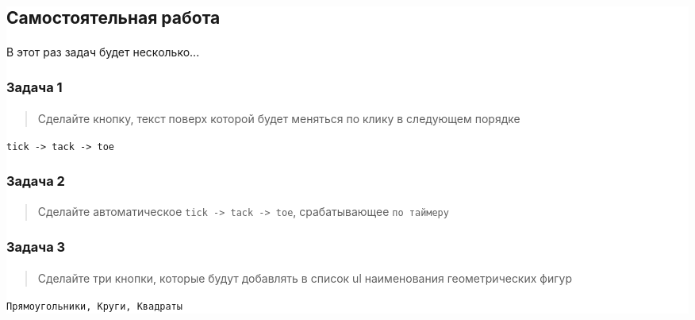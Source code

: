 ## Самостоятельная работа

В этот раз задач будет несколько...

### Задача 1

> Сделайте кнопку, текст поверх которой будет меняться по клику в следующем порядке

```
tick -> tack -> toe
```

### Задача 2

> Сделайте автоматическое `tick -> tack -> toe`, срабатывающее `по таймеру`

### Задача 3

> Сделайте три кнопки, которые будут добавлять в список ul наименования геометрических фигур

```
Прямоугольники, Круги, Квадраты
```
